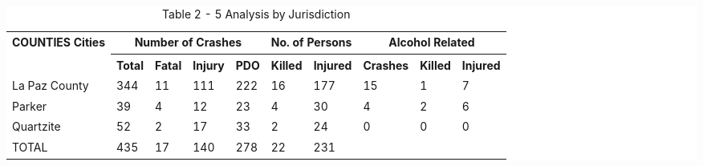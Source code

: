 
<table>
<caption>Table 2 - 5 Analysis by Jurisdiction</caption>
<tr>
<th rowspan="2">COUNTIES Cities</th>
<th colspan="4">Number of Crashes</th>
<th colspan="2">No. of Persons</th>
<th colspan="3">Alcohol Related</th>
</tr>
<tr>
<th>Total</th>
<th>Fatal</th>
<th>Injury</th>
<th>PDO</th>
<th>Killed</th>
<th>Injured</th>
<th>Crashes</th>
<th>Killed</th>
<th>Injured</th>
</tr>
<tr>
<td>La Paz County</td>
<td>344</td>
<td>11</td>
<td>111</td>
<td>222</td>
<td>16</td>
<td>177</td>
<td>15</td>
<td>1</td>
<td>7</td>
</tr>
<tr>
<td>Parker</td>
<td>39</td>
<td>4</td>
<td>12</td>
<td>23</td>
<td>4</td>
<td>30</td>
<td>4</td>
<td>2</td>
<td>6</td>
</tr>
<tr>
<td>Quartzite</td>
<td>52</td>
<td>2</td>
<td>17</td>
<td>33</td>
<td>2</td>
<td>24</td>
<td>0</td>
<td>0</td>
<td>0</td>
</tr>
<tr>
<td>TOTAL</td>
<td>435</td>
<td>17</td>
<td>140</td>
<td>278</td>
<td>22</td>
<td>231</td>